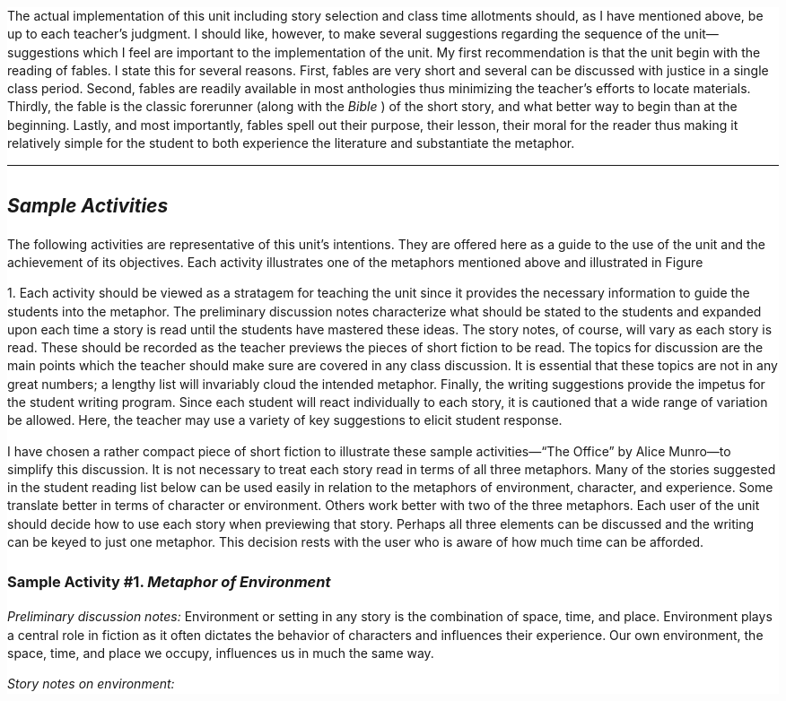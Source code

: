 The actual implementation of this unit including story selection and class time allotments should, as I have mentioned above, be up to each teacher’s judgment. I should like, however, to make several suggestions regarding the sequence of the unit—suggestions which I feel are important to the implementation of the unit. My first recommendation is that the unit begin with the reading of fables. I state this for several reasons. First, fables are very short and several can be discussed with justice in a single class period. Second, fables are readily available in most anthologies thus minimizing the teacher’s efforts to locate materials. Thirdly, the fable is the classic forerunner (along with the
<i>
Bible
</i>
) of the short story, and what better way to begin than at the beginning. Lastly, and most importantly, fables spell out their purpose, their lesson, their moral for the reader thus making it relatively simple for the student to both experience the literature and substantiate the metaphor.
</p>
<hr/>
<h2>
<i>
Sample Activities
</i>
</h2>
The following activities are representative of this unit’s intentions. They are offered here as a guide to the use of the unit and the achievement of its objectives. Each activity illustrates one of the metaphors mentioned above and illustrated in Figure
<p>
1. Each activity should be viewed as a stratagem for teaching the unit since it provides the necessary information to guide the students into the metaphor. The preliminary discussion notes characterize what should be stated to the students and expanded upon each time a story is read until the students have mastered these ideas. The story notes, of course, will vary as each story is read. These should be recorded as the teacher previews the pieces of short fiction to be read. The topics for discussion are the main points which the teacher should make sure are covered in any class discussion. It is essential that these topics are not in any great numbers; a lengthy list will invariably cloud the intended metaphor. Finally, the writing suggestions provide the impetus for the student writing program. Since each student will react individually to each story, it is cautioned that a wide range of variation be allowed. Here, the teacher may use a variety of key suggestions to elicit student response.
</p>
<p>
I have chosen a rather compact piece of short fiction to illustrate these sample activities—“The Office” by Alice Munro—to simplify this discussion. It is not necessary to treat each story read in terms of all three metaphors. Many of the stories suggested in the student reading list below can be used easily in relation to the metaphors of environment, character, and experience. Some translate better in terms of character or environment. Others work better with two of the three metaphors. Each user of the unit should decide how to use each story when previewing that story. Perhaps all three elements can be discussed and the writing can be keyed to just one metaphor. This decision rests with the user who is aware of how much time can be afforded.
</p>
<h3>
Sample Activity #1.
<i>
Metaphor of Environment
</i>
</h3>
<i>
Preliminary discussion notes:
</i>
Environment or setting in any story is the combination of space, time, and place. Environment plays a central role in fiction as it often dictates the behavior of characters and influences their experience. Our own environment, the space, time, and place we occupy, influences us in much the same way.
<p>
<i>
Story notes on environment:
</i>